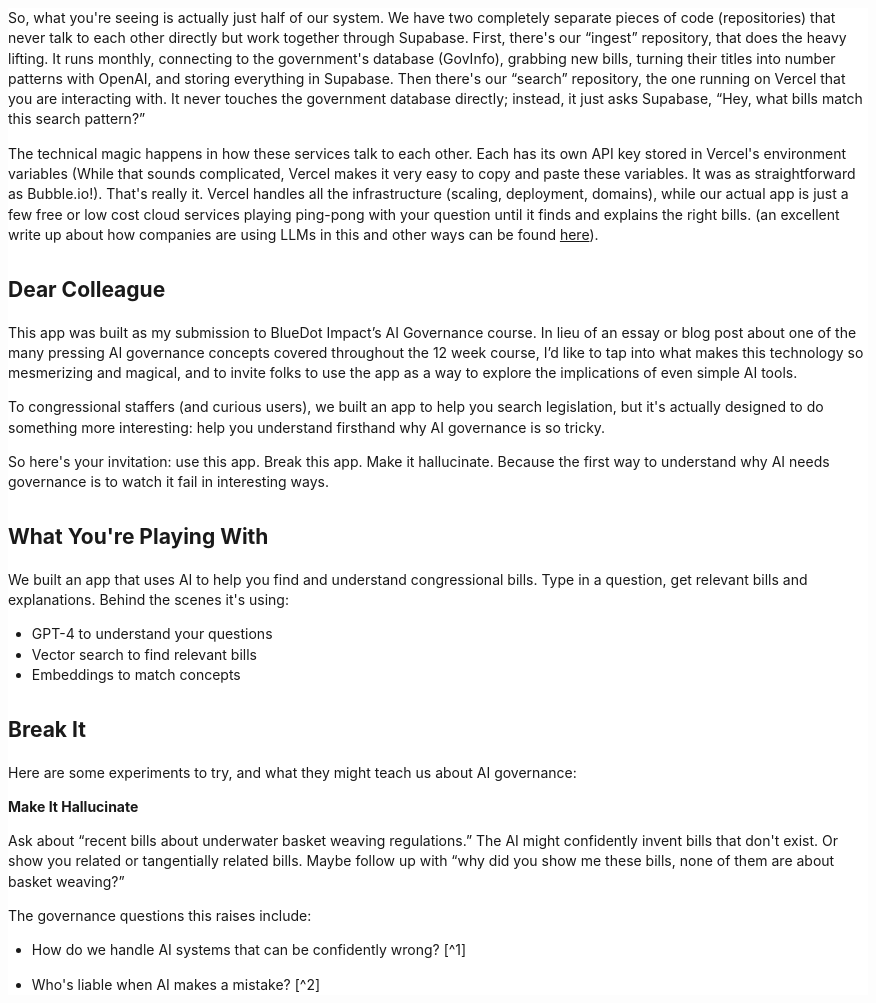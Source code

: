 So, what you're seeing is actually just half of our system. We have two completely separate pieces of code (repositories) that never talk to each other directly but work together through Supabase. First, there's our “ingest” repository, that does the heavy lifting. It runs monthly, connecting to the government's database (GovInfo), grabbing new bills, turning their titles into number patterns with OpenAI, and storing everything in Supabase. Then there's our “search” repository, the one running on Vercel that you are interacting with. It never touches the government database directly; instead, it just asks Supabase, “Hey, what bills match this search pattern?” 

The technical magic happens in how these services talk to each other. Each has its own API key stored in Vercel's environment variables (While that sounds complicated, Vercel makes it very easy to copy and paste these variables. It was as straightforward as Bubble.io!). That's really it. Vercel handles all the infrastructure (scaling, deployment, domains), while our actual app is just a few free or low cost cloud services playing ping-pong with your question until it finds and explains the right bills. (an excellent write up about how companies are using LLMs in this and other ways can be found [here](https://www.contraption.co/archetypes-of-llm-apps/)).  

## **Dear Colleague**

This app was built as my submission to BlueDot Impact’s AI Governance course. In lieu of an essay or blog post about one of the many pressing AI governance concepts covered throughout the 12 week course, I’d like to tap into what makes this technology so mesmerizing and magical, and to invite folks to use the app as a way to explore the implications of even simple AI tools.

To congressional staffers (and curious users), we built an app to help you search legislation, but it's actually designed to do something more interesting: help you understand firsthand why AI governance is so tricky.

So here's your invitation: use this app. Break this app. Make it hallucinate. Because the first way to understand why AI needs governance is to watch it fail in interesting ways.

## **What You're Playing With**

We built an app that uses AI to help you find and understand congressional bills. Type in a question, get relevant bills and explanations. Behind the scenes it's using:

* GPT-4 to understand your questions
* Vector search to find relevant bills
* Embeddings to match concepts

## **Break It**

Here are some experiments to try, and what they might teach us about AI governance:

**Make It Hallucinate** 

Ask about “recent bills about underwater basket weaving regulations.” The AI might confidently invent bills that don't exist. Or show you related or tangentially related bills. Maybe follow up with “why did you show me these bills, none of them are about basket weaving?” 

The governance questions this raises include:

* How do we handle AI systems that can be confidently wrong? [^1]

* Who's liable when AI makes a mistake? [^2]
